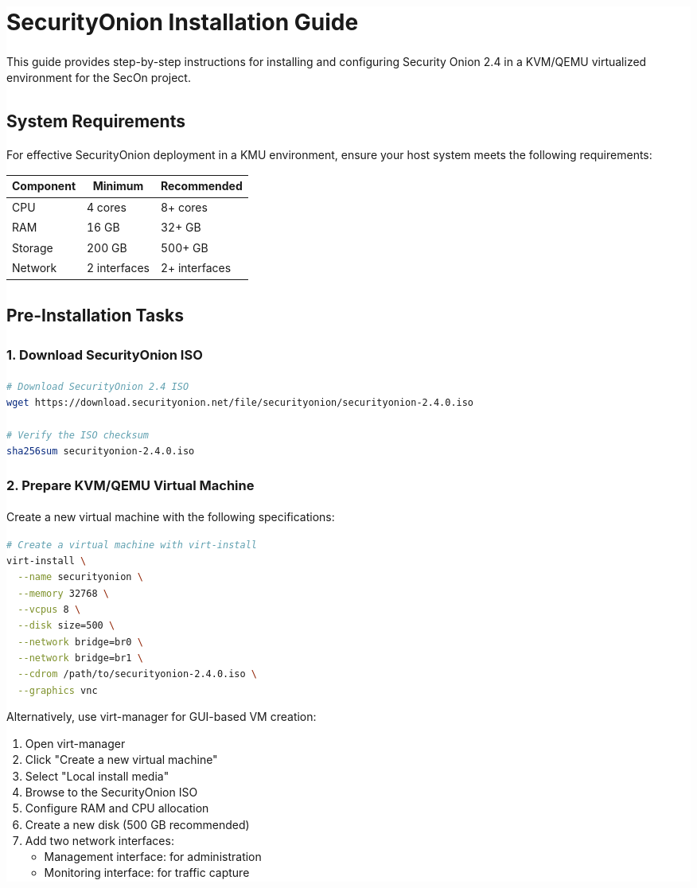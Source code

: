 # SecurityOnion Installation Guide

This guide provides step-by-step instructions for installing and configuring Security Onion 2.4 in a KVM/QEMU virtualized environment for the SecOn project.

## System Requirements

For effective SecurityOnion deployment in a KMU environment, ensure your host system meets the following requirements:

| Component | Minimum | Recommended |
|-----------|---------|-------------|
| CPU       | 4 cores | 8+ cores    |
| RAM       | 16 GB   | 32+ GB      |
| Storage   | 200 GB  | 500+ GB     |
| Network   | 2 interfaces | 2+ interfaces |

## Pre-Installation Tasks

### 1. Download SecurityOnion ISO

```bash
# Download SecurityOnion 2.4 ISO
wget https://download.securityonion.net/file/securityonion/securityonion-2.4.0.iso

# Verify the ISO checksum
sha256sum securityonion-2.4.0.iso
```

### 2. Prepare KVM/QEMU Virtual Machine

Create a new virtual machine with the following specifications:

```bash
# Create a virtual machine with virt-install
virt-install \
  --name securityonion \
  --memory 32768 \
  --vcpus 8 \
  --disk size=500 \
  --network bridge=br0 \
  --network bridge=br1 \
  --cdrom /path/to/securityonion-2.4.0.iso \
  --graphics vnc
```

Alternatively, use virt-manager for GUI-based VM creation:

1. Open virt-manager
2. Click "Create a new virtual machine"
3. Select "Local install media"
4. Browse to the SecurityOnion ISO
5. Configure RAM and CPU allocation
6. Create a new disk (500 GB recommended)
7. Add two network interfaces:
   - Management interface: for administration
   - Monitoring interface: for traffic capture
